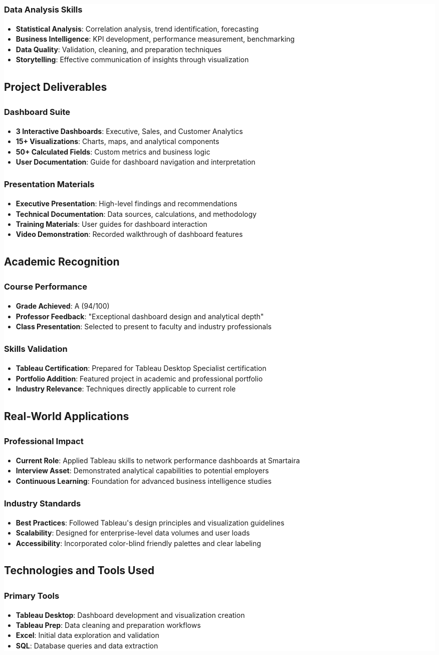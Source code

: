 ### Data Analysis Skills
- **Statistical Analysis**: Correlation analysis, trend identification, forecasting
- **Business Intelligence**: KPI development, performance measurement, benchmarking
- **Data Quality**: Validation, cleaning, and preparation techniques
- **Storytelling**: Effective communication of insights through visualization

## Project Deliverables

### Dashboard Suite
- **3 Interactive Dashboards**: Executive, Sales, and Customer Analytics
- **15+ Visualizations**: Charts, maps, and analytical components
- **50+ Calculated Fields**: Custom metrics and business logic
- **User Documentation**: Guide for dashboard navigation and interpretation

### Presentation Materials
- **Executive Presentation**: High-level findings and recommendations
- **Technical Documentation**: Data sources, calculations, and methodology
- **Training Materials**: User guides for dashboard interaction
- **Video Demonstration**: Recorded walkthrough of dashboard features

## Academic Recognition

### Course Performance
- **Grade Achieved**: A (94/100)
- **Professor Feedback**: "Exceptional dashboard design and analytical depth"
- **Class Presentation**: Selected to present to faculty and industry professionals

### Skills Validation
- **Tableau Certification**: Prepared for Tableau Desktop Specialist certification
- **Portfolio Addition**: Featured project in academic and professional portfolio
- **Industry Relevance**: Techniques directly applicable to current role

## Real-World Applications

### Professional Impact
- **Current Role**: Applied Tableau skills to network performance dashboards at Smartaira
- **Interview Asset**: Demonstrated analytical capabilities to potential employers
- **Continuous Learning**: Foundation for advanced business intelligence studies

### Industry Standards
- **Best Practices**: Followed Tableau's design principles and visualization guidelines
- **Scalability**: Designed for enterprise-level data volumes and user loads
- **Accessibility**: Incorporated color-blind friendly palettes and clear labeling

## Technologies and Tools Used

### Primary Tools
- **Tableau Desktop**: Dashboard development and visualization creation
- **Tableau Prep**: Data cleaning and preparation workflows
- **Excel**: Initial data exploration and validation
- **SQL**: Database queries and data extraction
